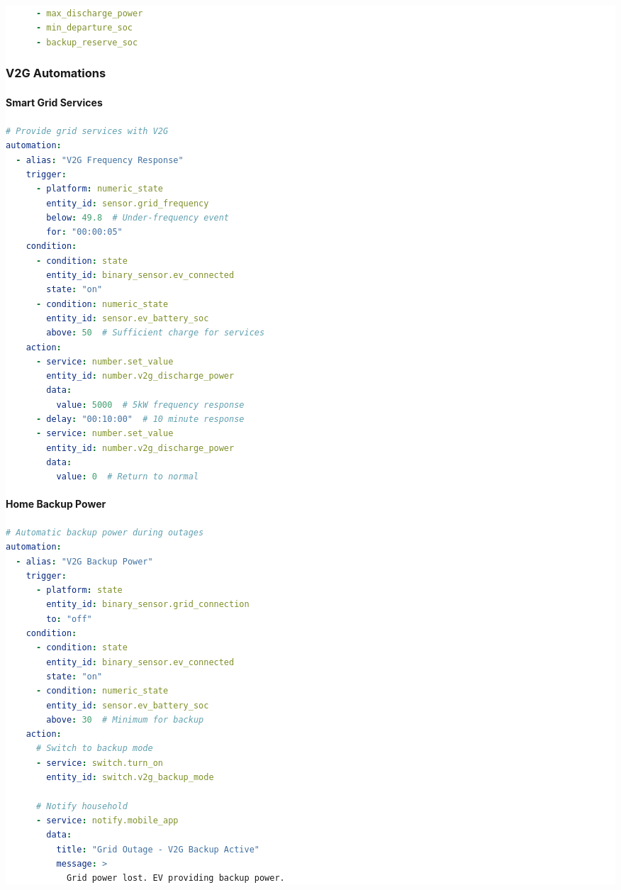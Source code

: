 ```yaml
      - max_discharge_power
      - min_departure_soc
      - backup_reserve_soc
```

### V2G Automations

#### Smart Grid Services
```yaml
# Provide grid services with V2G
automation:
  - alias: "V2G Frequency Response"
    trigger:
      - platform: numeric_state
        entity_id: sensor.grid_frequency
        below: 49.8  # Under-frequency event
        for: "00:00:05"
    condition:
      - condition: state
        entity_id: binary_sensor.ev_connected
        state: "on"
      - condition: numeric_state
        entity_id: sensor.ev_battery_soc
        above: 50  # Sufficient charge for services
    action:
      - service: number.set_value
        entity_id: number.v2g_discharge_power
        data:
          value: 5000  # 5kW frequency response
      - delay: "00:10:00"  # 10 minute response
      - service: number.set_value
        entity_id: number.v2g_discharge_power
        data:
          value: 0  # Return to normal
```

#### Home Backup Power
```yaml
# Automatic backup power during outages
automation:
  - alias: "V2G Backup Power"
    trigger:
      - platform: state
        entity_id: binary_sensor.grid_connection
        to: "off"
    condition:
      - condition: state
        entity_id: binary_sensor.ev_connected
        state: "on"
      - condition: numeric_state
        entity_id: sensor.ev_battery_soc
        above: 30  # Minimum for backup
    action:
      # Switch to backup mode
      - service: switch.turn_on
        entity_id: switch.v2g_backup_mode
        
      # Notify household
      - service: notify.mobile_app
        data:
          title: "Grid Outage - V2G Backup Active"
          message: >
            Grid power lost. EV providing backup power.
```